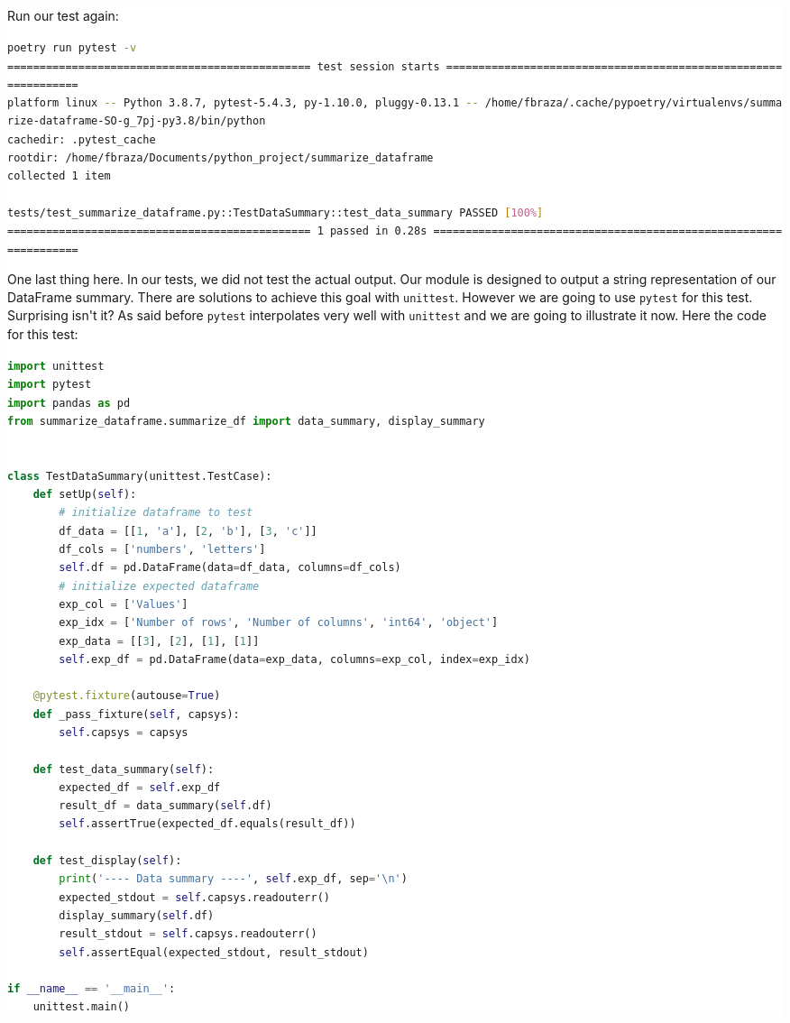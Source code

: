 Run our test again:

```bash
poetry run pytest -v
=============================================== test session starts ===============================================================
platform linux -- Python 3.8.7, pytest-5.4.3, py-1.10.0, pluggy-0.13.1 -- /home/fbraza/.cache/pypoetry/virtualenvs/summarize-dataframe-SO-g_7pj-py3.8/bin/python
cachedir: .pytest_cache
rootdir: /home/fbraza/Documents/python_project/summarize_dataframe
collected 1 item

tests/test_summarize_dataframe.py::TestDataSummary::test_data_summary PASSED [100%]
=============================================== 1 passed in 0.28s =================================================================
```

One last thing here. In our tests, we did not test the actual output. Our module is designed to output a string representation of our DataFrame summary. There are solutions to achieve this goal with `unittest`. However we are going to use `pytest` for this test. Surprising isn't it? As said before `pytest` interpolates very well with `unittest` and we are going to illustrate it now. Here the code for this test:

```python
import unittest
import pytest
import pandas as pd
from summarize_dataframe.summarize_df import data_summary, display_summary


class TestDataSummary(unittest.TestCase):
    def setUp(self):
        # initialize dataframe to test
        df_data = [[1, 'a'], [2, 'b'], [3, 'c']]
        df_cols = ['numbers', 'letters']
        self.df = pd.DataFrame(data=df_data, columns=df_cols)
        # initialize expected dataframe
        exp_col = ['Values']
        exp_idx = ['Number of rows', 'Number of columns', 'int64', 'object']
        exp_data = [[3], [2], [1], [1]]
        self.exp_df = pd.DataFrame(data=exp_data, columns=exp_col, index=exp_idx)

    @pytest.fixture(autouse=True)
    def _pass_fixture(self, capsys):
        self.capsys = capsys

    def test_data_summary(self):
        expected_df = self.exp_df
        result_df = data_summary(self.df)
        self.assertTrue(expected_df.equals(result_df))

    def test_display(self):
        print('---- Data summary ----', self.exp_df, sep='\n')
        expected_stdout = self.capsys.readouterr()
        display_summary(self.df)
        result_stdout = self.capsys.readouterr()
        self.assertEqual(expected_stdout, result_stdout)

if __name__ == '__main__':
    unittest.main()
```

